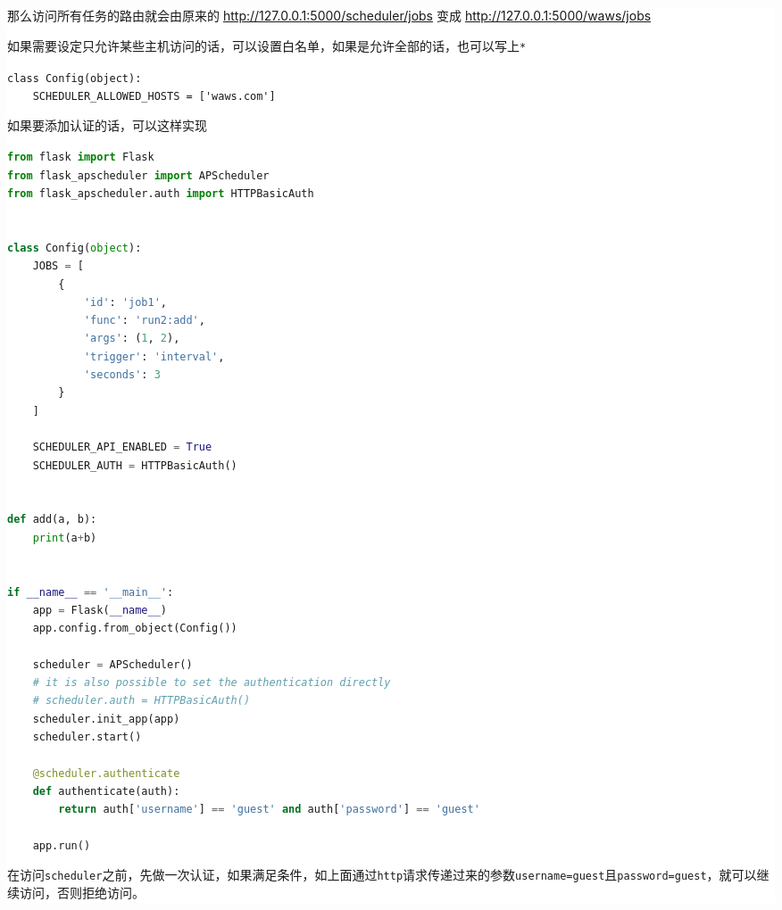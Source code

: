 那么访问所有任务的路由就会由原来的 http://127.0.0.1:5000/scheduler/jobs 变成 http://127.0.0.1:5000/waws/jobs

如果需要设定只允许某些主机访问的话，可以设置白名单，如果是允许全部的话，也可以写上`*`

```
class Config(object):
    SCHEDULER_ALLOWED_HOSTS = ['waws.com']
```

如果要添加认证的话，可以这样实现

```python
from flask import Flask
from flask_apscheduler import APScheduler
from flask_apscheduler.auth import HTTPBasicAuth


class Config(object):
    JOBS = [
        {
            'id': 'job1',
            'func': 'run2:add',
            'args': (1, 2),
            'trigger': 'interval',
            'seconds': 3
        }
    ]

    SCHEDULER_API_ENABLED = True
    SCHEDULER_AUTH = HTTPBasicAuth()


def add(a, b):
    print(a+b)


if __name__ == '__main__':
    app = Flask(__name__)
    app.config.from_object(Config())

    scheduler = APScheduler()
    # it is also possible to set the authentication directly
    # scheduler.auth = HTTPBasicAuth()
    scheduler.init_app(app)
    scheduler.start()

    @scheduler.authenticate
    def authenticate(auth):
        return auth['username'] == 'guest' and auth['password'] == 'guest'

    app.run()
```

在访问`scheduler`之前，先做一次认证，如果满足条件，如上面通过`http`请求传递过来的参数`username=guest`且`password=guest`，就可以继续访问，否则拒绝访问。